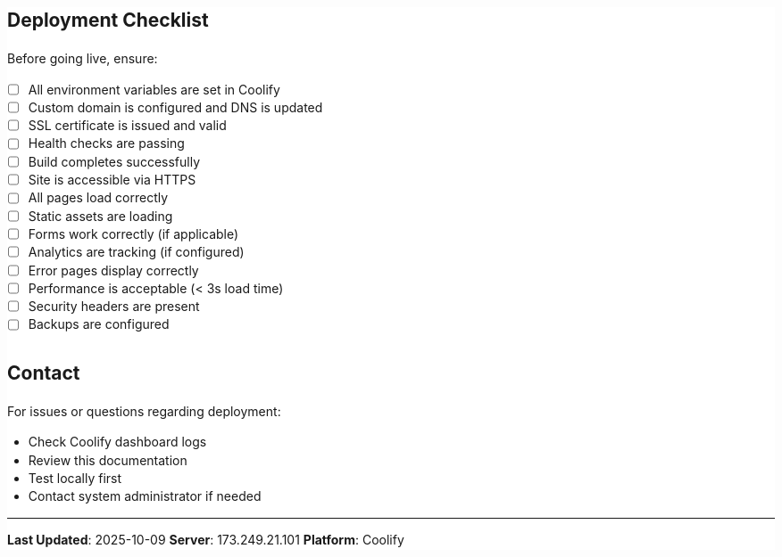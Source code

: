 ## Deployment Checklist

Before going live, ensure:

- [ ] All environment variables are set in Coolify
- [ ] Custom domain is configured and DNS is updated
- [ ] SSL certificate is issued and valid
- [ ] Health checks are passing
- [ ] Build completes successfully
- [ ] Site is accessible via HTTPS
- [ ] All pages load correctly
- [ ] Static assets are loading
- [ ] Forms work correctly (if applicable)
- [ ] Analytics are tracking (if configured)
- [ ] Error pages display correctly
- [ ] Performance is acceptable (< 3s load time)
- [ ] Security headers are present
- [ ] Backups are configured

## Contact

For issues or questions regarding deployment:
- Check Coolify dashboard logs
- Review this documentation
- Test locally first
- Contact system administrator if needed

---

**Last Updated**: 2025-10-09
**Server**: 173.249.21.101
**Platform**: Coolify
